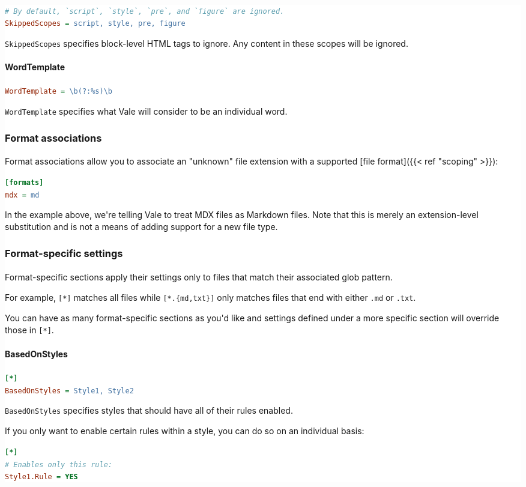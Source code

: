 ```ini
# By default, `script`, `style`, `pre`, and `figure` are ignored.
SkippedScopes = script, style, pre, figure
```

`SkippedScopes` specifies block-level HTML tags to ignore. Any content in these
scopes will be ignored.

#### WordTemplate

```ini
WordTemplate = \b(?:%s)\b
```

`WordTemplate` specifies what Vale will consider to be an individual word.

### Format associations

Format associations allow you to associate an "unknown" file extension with
a supported [file format]({{< ref "scoping" >}}):

```ini
[formats]
mdx = md
```

In the example above, we're telling Vale to treat MDX files as Markdown files.
Note that this is merely an extension-level substitution and is not a means of
adding support for a new file type.

### Format-specific settings

Format-specific sections apply their settings only to files that match their
associated glob pattern.

For example, `[*]` matches all files while `[*.{md,txt}]` only matches files
that end with either `.md` or `.txt`.

You can have as many format-specific sections as you'd like and settings
defined under a more specific section will override those in `[*]`.

#### BasedOnStyles

```ini
[*]
BasedOnStyles = Style1, Style2
```

`BasedOnStyles` specifies styles that should have all of their rules enabled.

If you only want to enable certain rules within a style, you can do so on an
individual basis:

```ini
[*]
# Enables only this rule:
Style1.Rule = YES
```
